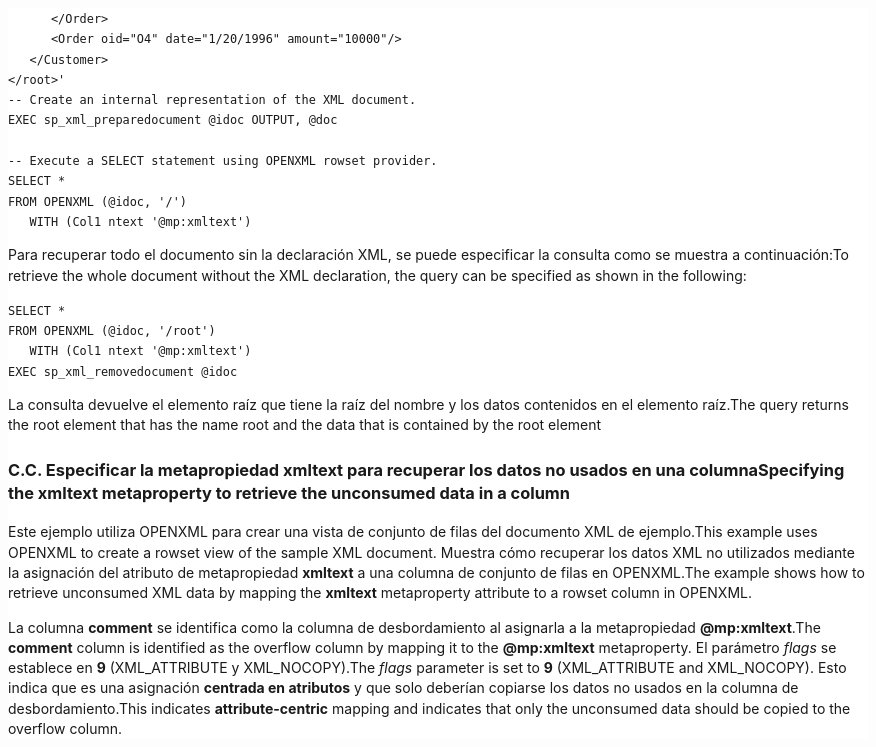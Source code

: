 ```  
      </Order>  
      <Order oid="O4" date="1/20/1996" amount="10000"/>  
   </Customer>  
</root>'  
-- Create an internal representation of the XML document.  
EXEC sp_xml_preparedocument @idoc OUTPUT, @doc  
  
-- Execute a SELECT statement using OPENXML rowset provider.  
SELECT *  
FROM OPENXML (@idoc, '/')  
   WITH (Col1 ntext '@mp:xmltext')  
```  
  
 <span data-ttu-id="1ab94-180">Para recuperar todo el documento sin la declaración XML, se puede especificar la consulta como se muestra a continuación:</span><span class="sxs-lookup"><span data-stu-id="1ab94-180">To retrieve the whole document without the XML declaration, the query can be specified as shown in the following:</span></span>  
  
```  
SELECT *  
FROM OPENXML (@idoc, '/root')  
   WITH (Col1 ntext '@mp:xmltext')  
EXEC sp_xml_removedocument @idoc  
```  
  
 <span data-ttu-id="1ab94-181">La consulta devuelve el elemento raíz que tiene la raíz del nombre y los datos contenidos en el elemento raíz.</span><span class="sxs-lookup"><span data-stu-id="1ab94-181">The query returns the root element that has the name root and the data that is contained by the root element</span></span>  
  
### <a name="c-specifying-the-xmltext-metaproperty-to-retrieve-the-unconsumed-data-in-a-column"></a><span data-ttu-id="1ab94-182">C.</span><span class="sxs-lookup"><span data-stu-id="1ab94-182">C.</span></span> <span data-ttu-id="1ab94-183">Especificar la metapropiedad xmltext para recuperar los datos no usados en una columna</span><span class="sxs-lookup"><span data-stu-id="1ab94-183">Specifying the xmltext metaproperty to retrieve the unconsumed data in a column</span></span>  
 <span data-ttu-id="1ab94-184">Este ejemplo utiliza OPENXML para crear una vista de conjunto de filas del documento XML de ejemplo.</span><span class="sxs-lookup"><span data-stu-id="1ab94-184">This example uses OPENXML to create a rowset view of the sample XML document.</span></span> <span data-ttu-id="1ab94-185">Muestra cómo recuperar los datos XML no utilizados mediante la asignación del atributo de metapropiedad **xmltext** a una columna de conjunto de filas en OPENXML.</span><span class="sxs-lookup"><span data-stu-id="1ab94-185">The example shows how to retrieve unconsumed XML data by mapping the **xmltext** metaproperty attribute to a rowset column in OPENXML.</span></span>  
  
 <span data-ttu-id="1ab94-186">La columna **comment** se identifica como la columna de desbordamiento al asignarla a la metapropiedad **\@mp:xmltext**.</span><span class="sxs-lookup"><span data-stu-id="1ab94-186">The **comment** column is identified as the overflow column by mapping it to the **\@mp:xmltext** metaproperty.</span></span> <span data-ttu-id="1ab94-187">El parámetro *flags* se establece en **9** (XML_ATTRIBUTE y XML_NOCOPY).</span><span class="sxs-lookup"><span data-stu-id="1ab94-187">The *flags* parameter is set to **9** (XML_ATTRIBUTE and XML_NOCOPY).</span></span> <span data-ttu-id="1ab94-188">Esto indica que es una asignación **centrada en atributos** y que solo deberían copiarse los datos no usados en la columna de desbordamiento.</span><span class="sxs-lookup"><span data-stu-id="1ab94-188">This indicates **attribute-centric** mapping and indicates that only the unconsumed data should be copied to the overflow column.</span></span>  
  